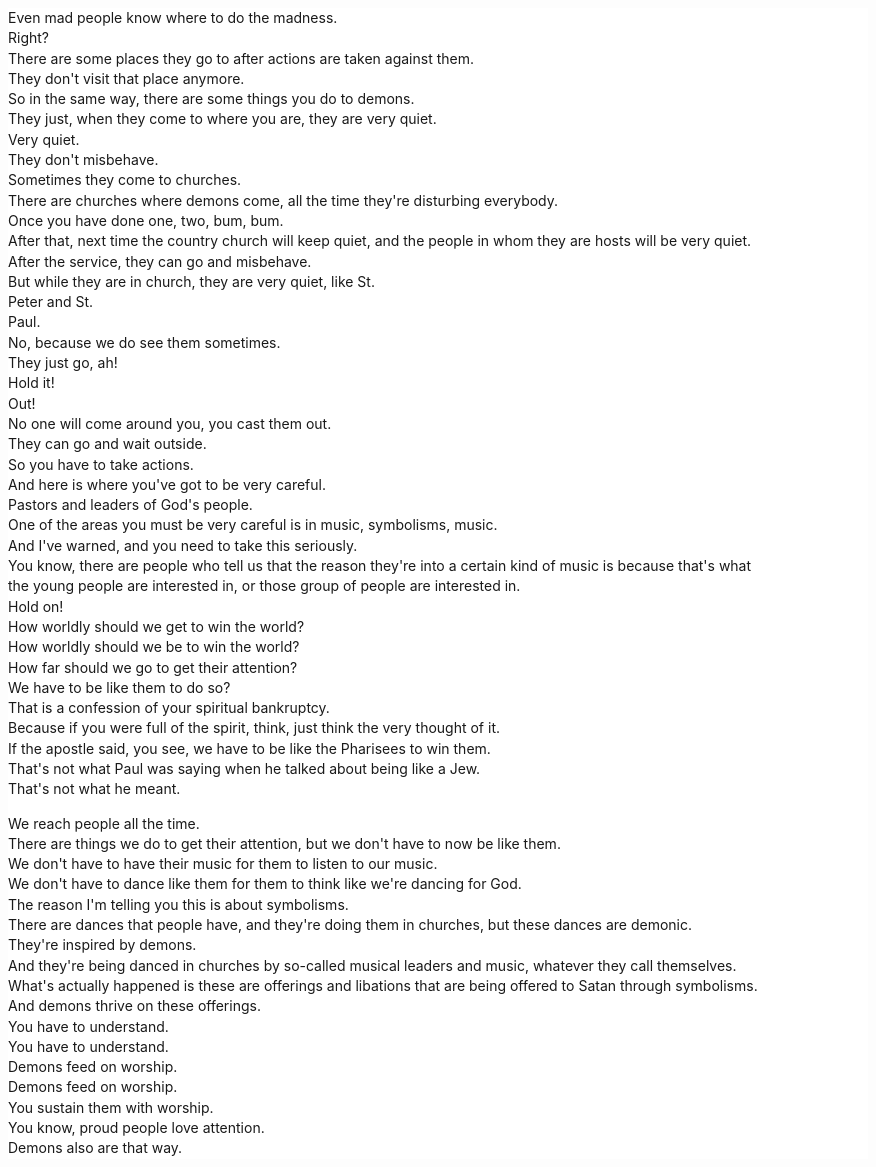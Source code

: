 
  
Even mad people know where to do the madness.  
Right?  
There are some places they go to after actions are taken against them.  
They don't visit that place anymore.  
 So in the same way, there are some things you do to demons.  
They just, when they come to where you are, they are very quiet.  
Very quiet.  
They don't misbehave.  
Sometimes they come to churches.  
There are churches where demons come, all the time they're disturbing everybody.  
Once you have done one, two, bum, bum.  
 After that, next time the country church will keep quiet, and the people in whom they are hosts will be very quiet.  
After the service, they can go and misbehave.  
But while they are in church, they are very quiet, like St.  
Peter and St.  
Paul.  
No, because we do see them sometimes.  
They just go, ah!  
Hold it!  
Out!  
No one will come around you, you cast them out.  
They can go and wait outside.  
 So you have to take actions.  
And here is where you've got to be very careful.  
Pastors and leaders of God's people.  
One of the areas you must be very careful is in music, symbolisms, music.  
And I've warned, and you need to take this seriously.  
You know, there are people who tell us that the reason they're into a certain kind of music is because that's what  
 the young people are interested in, or those group of people are interested in.  
Hold on!  
How worldly should we get to win the world?  
How worldly should we be to win the world?  
How far should we go to get their attention?  
We have to be like them to do so?  
 That is a confession of your spiritual bankruptcy.  
Because if you were full of the spirit, think, just think the very thought of it.  
If the apostle said, you see, we have to be like the Pharisees to win them.  
That's not what Paul was saying when he talked about being like a Jew.  
That's not what he meant.  


  
 We reach people all the time.  
There are things we do to get their attention, but we don't have to now be like them.  
We don't have to have their music for them to listen to our music.  
We don't have to dance like them for them to think like we're dancing for God.  
The reason I'm telling you this is about symbolisms.  
 There are dances that people have, and they're doing them in churches, but these dances are demonic.  
They're inspired by demons.  
And they're being danced in churches by so-called musical leaders and music, whatever they call themselves.  
What's actually happened is these are offerings and libations that are being offered to Satan through symbolisms.  
 And demons thrive on these offerings.  
You have to understand.  
You have to understand.  
Demons feed on worship.  
Demons feed on worship.  
You sustain them with worship.  
You know, proud people love attention.  
Demons also are that way.  
